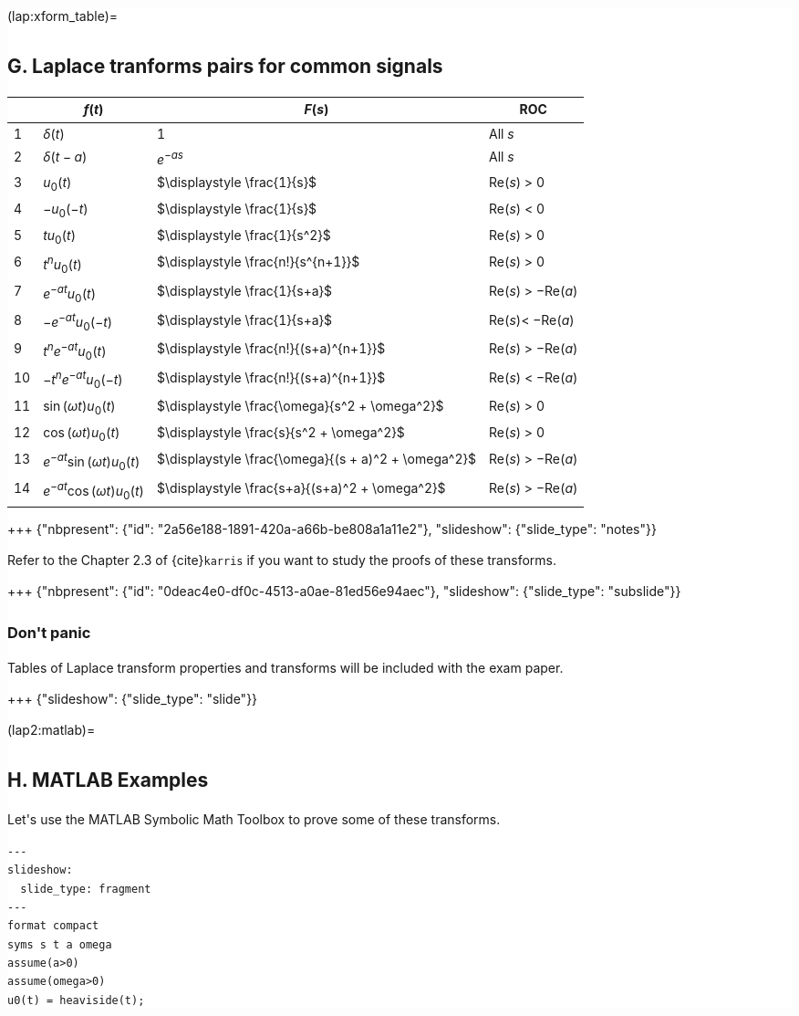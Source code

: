 (lap:xform_table)=
## G. Laplace tranforms pairs for common signals

| &nbsp;  | $f(t)$                                         | $F(s)$                                              | ROC |
|---------|------------------------------------------------|-----------------------------------------------------|-----|
| 1       | $\displaystyle \delta(t)$                      | $\displaystyle 1$                                   | All $s$ |
| 2       | $\displaystyle \delta(t-a)$                    | $\displaystyle e^{-as}$                             | All $s$ |
| 3       | $\displaystyle u_0(t)$                         | $\displaystyle \frac{1}{s}$ | Re($s$) > 0 |
| 4       | $\displaystyle -u_0(-t)$                       | $\displaystyle \frac{1}{s}$ | Re($s$) < 0 |
| 5       | $\displaystyle t u_0(t)$                       | $\displaystyle \frac{1}{s^2}$   | Re($s$) > 0 | 
| 6       | $\displaystyle t^n u_0(t)$                     | $\displaystyle \frac{n!}{s^{n+1}}$ | Re($s$) > 0 | 
| 7       | $\displaystyle e^{-at}u_0(t)$                  | $\displaystyle \frac{1}{s+a}$ | Re($s$) > $-$Re($a$) 
| 8       | $\displaystyle -e^{-at}u_0(-t)$                | $\displaystyle \frac{1}{s+a}$ | Re($s$)< $-$Re($a$) 
| 9       | $\displaystyle t^n e^{-at} u_0(t)$             | $\displaystyle \frac{n!}{(s+a)^{n+1}}$              |  Re($s$) > $-$Re($a$) | 
| 10      | $\displaystyle -t^n e^{-at} u_0(-t)$             | $\displaystyle \frac{n!}{(s+a)^{n+1}}$              |  Re($s$) < $-$Re($a$) | 
| 11      | $\displaystyle \sin (\omega t) u_0(t)$         | $\displaystyle \frac{\omega}{s^2 + \omega^2}$       | Re($s$) > 0 | 
| 12      | $\displaystyle \cos (\omega t) u_0(t)$         | $\displaystyle \frac{s}{s^2 + \omega^2}$            | Re($s$) > 0 | 
| 13      | $\displaystyle e^{-at} \sin (\omega t) u_0(t)$ | $\displaystyle \frac{\omega}{(s + a)^2 + \omega^2}$ | Re($s$) > $-$Re($a$) |
| 14      | $\displaystyle e^{-at}\cos (\omega t) u_0(t)$  | $\displaystyle \frac{s+a}{(s+a)^2 + \omega^2}$      | Re($s$) > $-$Re($a$) |

+++ {"nbpresent": {"id": "2a56e188-1891-420a-a66b-be808a1a11e2"}, "slideshow": {"slide_type": "notes"}}

Refer to the Chapter 2.3 of {cite}`karris` if you want to study the proofs of these transforms.

+++ {"nbpresent": {"id": "0deac4e0-df0c-4513-a0ae-81ed56e94aec"}, "slideshow": {"slide_type": "subslide"}}

### Don't panic

Tables of Laplace transform properties and transforms will be included with the exam paper.

+++ {"slideshow": {"slide_type": "slide"}}

(lap2:matlab)=
## H. MATLAB Examples

Let's use the MATLAB Symbolic Math Toolbox to prove some of these transforms.

```{code-cell}
---
slideshow:
  slide_type: fragment
---
format compact
syms s t a omega
assume(a>0)
assume(omega>0)
u0(t) = heaviside(t);
```
